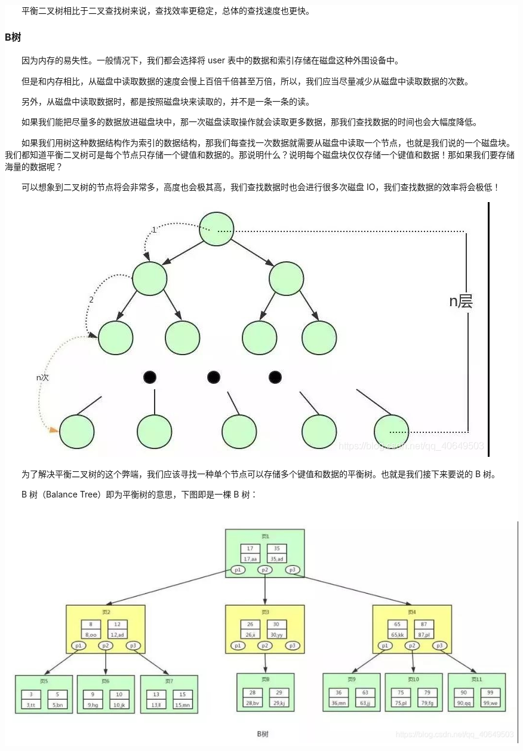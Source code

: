 　　平衡二叉树相比于二叉查找树来说，查找效率更稳定，总体的查找速度也更快。

### B树

　　因为内存的易失性。一般情况下，我们都会选择将 user 表中的数据和索引存储在磁盘这种外围设备中。

　　但是和内存相比，从磁盘中读取数据的速度会慢上百倍千倍甚至万倍，所以，我们应当尽量减少从磁盘中读取数据的次数。

　　另外，从磁盘中读取数据时，都是按照磁盘块来读取的，并不是一条一条的读。

　　如果我们能把尽量多的数据放进磁盘块中，那一次磁盘读取操作就会读取更多数据，那我们查找数据的时间也会大幅度降低。

　　如果我们用树这种数据结构作为索引的数据结构，那我们每查找一次数据就需要从磁盘中读取一个节点，也就是我们说的一个磁盘块。  
 我们都知道平衡二叉树可是每个节点只存储一个键值和数据的。那说明什么？说明每个磁盘块仅仅存储一个键值和数据！那如果我们要存储海量的数据呢？

　　可以想象到二叉树的节点将会非常多，高度也会极其高，我们查找数据时也会进行很多次磁盘 IO，我们查找数据的效率将会极低！

　　​![4](assets/20210417191245920-20230127151311-nf45pi0.png)​

　　为了解决平衡二叉树的这个弊端，我们应该寻找一种单个节点可以存储多个键值和数据的平衡树。也就是我们接下来要说的 B 树。

　　B 树（Balance Tree）即为平衡树的意思，下图即是一棵 B 树：

　　​![5](assets/20210417191255980-20230127151311-y6imh9a.png)​
